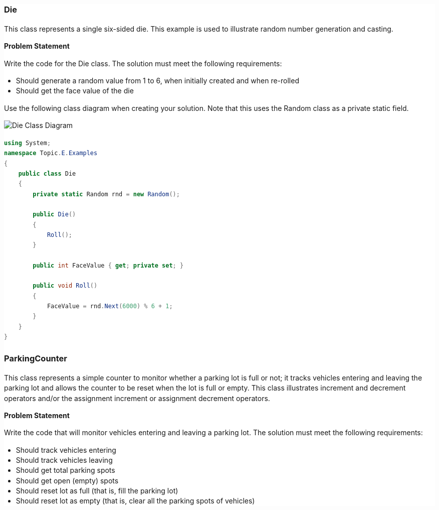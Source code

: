### Die

This class represents a single six-sided die. This example is used to illustrate random number generation and casting.

**Problem Statement**

Write the code for the Die class. The solution must meet the following requirements:

* Should generate a random value from 1 to 6, when initially created and when re-rolled
* Should get the face value of the die

Use the following class diagram when creating your solution. Note that this uses the Random class as a private static field.

![Die Class Diagram](E-Die.png)

```csharp
using System;
namespace Topic.E.Examples
{
    public class Die
    {
        private static Random rnd = new Random();

        public Die()
        {
            Roll();
        }

        public int FaceValue { get; private set; }

        public void Roll()
        {
            FaceValue = rnd.Next(6000) % 6 + 1;
        }
    }
}
```

### ParkingCounter

This class represents a simple counter to monitor whether a parking lot is full or not; it tracks vehicles entering and leaving the parking lot and allows the counter to be reset when the lot is full or empty. This class illustrates increment and decrement operators and/or the assignment increment or assignment decrement operators.

**Problem Statement**

Write the code that will monitor vehicles entering and leaving a parking lot. The solution must meet the following requirements:

* Should track vehicles entering
* Should track vehicles leaving
* Should get total parking spots
* Should get open (empty) spots
* Should reset lot as full (that is, fill the parking lot)
* Should reset lot as empty (that is, clear all the parking spots of vehicles)

